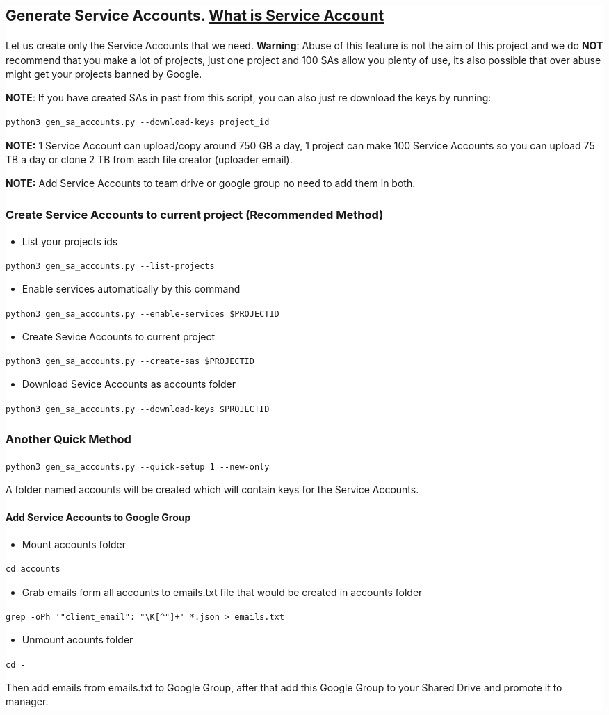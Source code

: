 ## Generate Service Accounts. [What is Service Account](https://cloud.google.com/iam/docs/service-accounts)

Let us create only the Service Accounts that we need. 
**Warning**: Abuse of this feature is not the aim of this project and we do **NOT** recommend that you make a lot of projects, just one project and 100 SAs allow you plenty of use, its also possible that over abuse might get your projects banned by Google.

**NOTE**: If you have created SAs in past from this script, you can also just re download the keys by running:
```
python3 gen_sa_accounts.py --download-keys project_id
```

**NOTE:** 1 Service Account can upload/copy around 750 GB a day, 1 project can make 100 Service Accounts so you can upload 75 TB a day or clone 2 TB from each file creator (uploader email).

**NOTE:** Add Service Accounts to team drive or google group no need to add them in both.

### Create Service Accounts to current project (Recommended Method)

- List your projects ids
```
python3 gen_sa_accounts.py --list-projects
```
- Enable services automatically by this command
```
python3 gen_sa_accounts.py --enable-services $PROJECTID
```
- Create Sevice Accounts to current project
```
python3 gen_sa_accounts.py --create-sas $PROJECTID
```
- Download Sevice Accounts as accounts folder
```
python3 gen_sa_accounts.py --download-keys $PROJECTID
```

### Another Quick Method

```
python3 gen_sa_accounts.py --quick-setup 1 --new-only
```
A folder named accounts will be created which will contain keys for the Service Accounts.

#### Add Service Accounts to Google Group

- Mount accounts folder
```
cd accounts
```
- Grab emails form all accounts to emails.txt file that would be created in accounts folder
```
grep -oPh '"client_email": "\K[^"]+' *.json > emails.txt
```
- Unmount acounts folder
```
cd -
```
Then add emails from emails.txt to Google Group, after that add this Google Group to your Shared Drive and promote it to manager.
